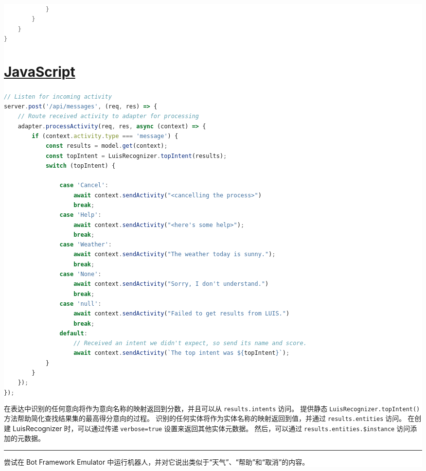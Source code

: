 ```cs
            }
        }
    }    
}

```

# <a name="javascripttabjs"></a>[JavaScript](#tab/js)

```javascript
// Listen for incoming activity 
server.post('/api/messages', (req, res) => {
    // Route received activity to adapter for processing
    adapter.processActivity(req, res, async (context) => {
        if (context.activity.type === 'message') {
            const results = model.get(context);
            const topIntent = LuisRecognizer.topIntent(results);
            switch (topIntent) {

                case 'Cancel':
                    await context.sendActivity("<cancelling the process>")
                    break;
                case 'Help':
                    await context.sendActivity("<here's some help>");
                    break;
                case 'Weather':
                    await context.sendActivity("The weather today is sunny.");
                    break;
                case 'None':                    
                    await context.sendActivity("Sorry, I don't understand.")
                    break;
                case 'null':                    
                    await context.sendActivity("Failed to get results from LUIS.")
                    break;
                default:
                    // Received an intent we didn't expect, so send its name and score.
                    await context.sendActivity(`The top intent was ${topIntent}`);
            }
        }
    });
});
```

在表达中识别的任何意向将作为意向名称的映射返回到分数，并且可以从 `results.intents` 访问。 提供静态 `LuisRecognizer.topIntent()` 方法帮助简化查找结果集的最高得分意向的过程。
识别的任何实体将作为实体名称的映射返回到值，并通过 `results.entities` 访问。 在创建 LuisRecognizer 时，可以通过传递 `verbose=true` 设置来返回其他实体元数据。 然后，可以通过 `results.entities.$instance` 访问添加的元数据。

---

 尝试在 Bot Framework Emulator 中运行机器人，并对它说出类似于“天气”、“帮助”和“取消”的内容。
